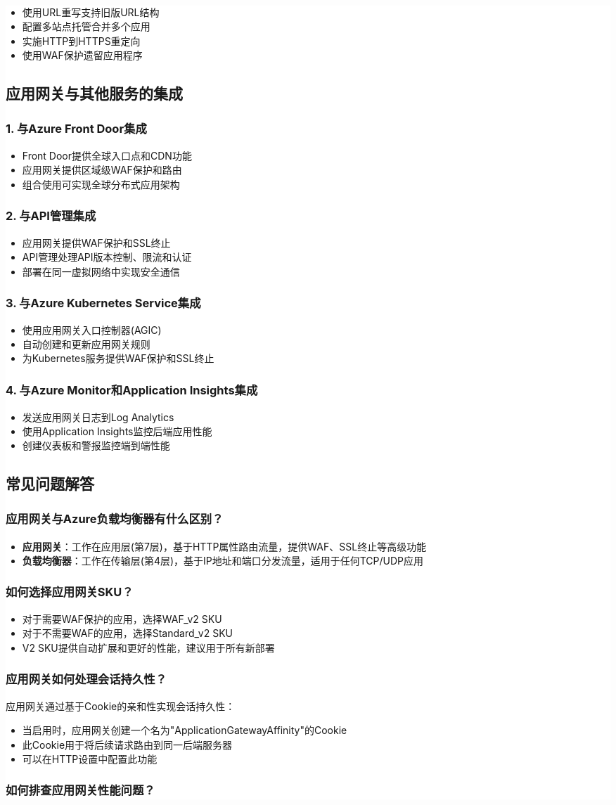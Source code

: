 - 使用URL重写支持旧版URL结构
- 配置多站点托管合并多个应用
- 实施HTTP到HTTPS重定向
- 使用WAF保护遗留应用程序

## 应用网关与其他服务的集成

### 1. 与Azure Front Door集成

- Front Door提供全球入口点和CDN功能
- 应用网关提供区域级WAF保护和路由
- 组合使用可实现全球分布式应用架构

### 2. 与API管理集成

- 应用网关提供WAF保护和SSL终止
- API管理处理API版本控制、限流和认证
- 部署在同一虚拟网络中实现安全通信

### 3. 与Azure Kubernetes Service集成

- 使用应用网关入口控制器(AGIC)
- 自动创建和更新应用网关规则
- 为Kubernetes服务提供WAF保护和SSL终止

### 4. 与Azure Monitor和Application Insights集成

- 发送应用网关日志到Log Analytics
- 使用Application Insights监控后端应用性能
- 创建仪表板和警报监控端到端性能

## 常见问题解答

### 应用网关与Azure负载均衡器有什么区别？

- **应用网关**：工作在应用层(第7层)，基于HTTP属性路由流量，提供WAF、SSL终止等高级功能
- **负载均衡器**：工作在传输层(第4层)，基于IP地址和端口分发流量，适用于任何TCP/UDP应用

### 如何选择应用网关SKU？

- 对于需要WAF保护的应用，选择WAF_v2 SKU
- 对于不需要WAF的应用，选择Standard_v2 SKU
- V2 SKU提供自动扩展和更好的性能，建议用于所有新部署

### 应用网关如何处理会话持久性？

应用网关通过基于Cookie的亲和性实现会话持久性：
- 当启用时，应用网关创建一个名为"ApplicationGatewayAffinity"的Cookie
- 此Cookie用于将后续请求路由到同一后端服务器
- 可以在HTTP设置中配置此功能

### 如何排查应用网关性能问题？
